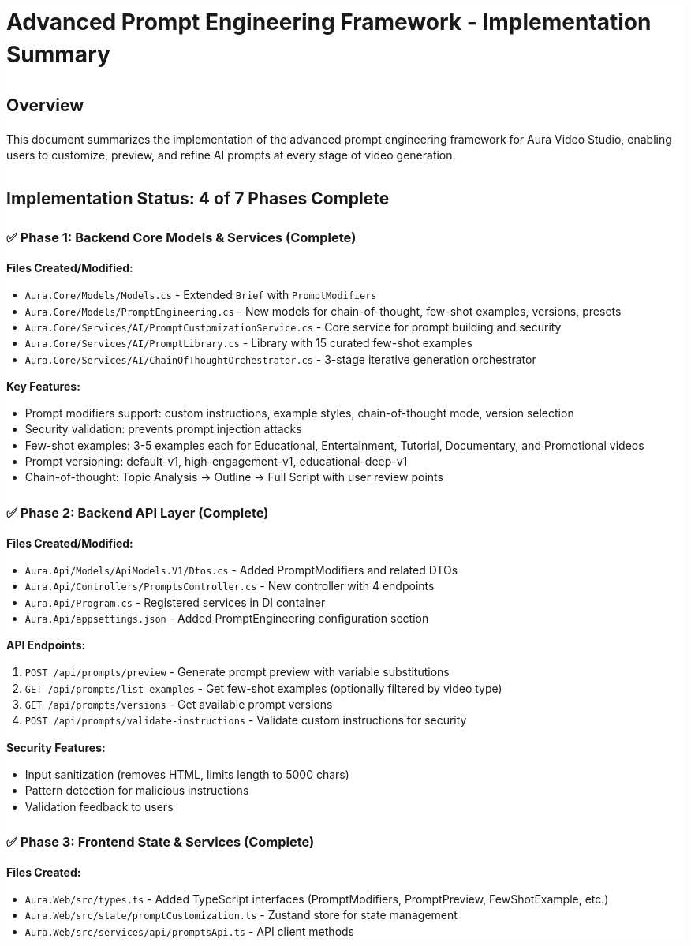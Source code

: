 # Advanced Prompt Engineering Framework - Implementation Summary

## Overview
This document summarizes the implementation of the advanced prompt engineering framework for Aura Video Studio, enabling users to customize, preview, and refine AI prompts at every stage of video generation.

## Implementation Status: 4 of 7 Phases Complete

### ✅ Phase 1: Backend Core Models & Services (Complete)
**Files Created/Modified:**
- `Aura.Core/Models/Models.cs` - Extended `Brief` with `PromptModifiers`
- `Aura.Core/Models/PromptEngineering.cs` - New models for chain-of-thought, few-shot examples, versions, presets
- `Aura.Core/Services/AI/PromptCustomizationService.cs` - Core service for prompt building and security
- `Aura.Core/Services/AI/PromptLibrary.cs` - Library with 15 curated few-shot examples
- `Aura.Core/Services/AI/ChainOfThoughtOrchestrator.cs` - 3-stage iterative generation orchestrator

**Key Features:**
- Prompt modifiers support: custom instructions, example styles, chain-of-thought mode, version selection
- Security validation: prevents prompt injection attacks
- Few-shot examples: 3-5 examples each for Educational, Entertainment, Tutorial, Documentary, and Promotional videos
- Prompt versioning: default-v1, high-engagement-v1, educational-deep-v1
- Chain-of-thought: Topic Analysis → Outline → Full Script with user review points

### ✅ Phase 2: Backend API Layer (Complete)
**Files Created/Modified:**
- `Aura.Api/Models/ApiModels.V1/Dtos.cs` - Added PromptModifiers and related DTOs
- `Aura.Api/Controllers/PromptsController.cs` - New controller with 4 endpoints
- `Aura.Api/Program.cs` - Registered services in DI container
- `Aura.Api/appsettings.json` - Added PromptEngineering configuration section

**API Endpoints:**
1. `POST /api/prompts/preview` - Generate prompt preview with variable substitutions
2. `GET /api/prompts/list-examples` - Get few-shot examples (optionally filtered by video type)
3. `GET /api/prompts/versions` - Get available prompt versions
4. `POST /api/prompts/validate-instructions` - Validate custom instructions for security

**Security Features:**
- Input sanitization (removes HTML, limits length to 5000 chars)
- Pattern detection for malicious instructions
- Validation feedback to users

### ✅ Phase 3: Frontend State & Services (Complete)
**Files Created:**
- `Aura.Web/src/types.ts` - Added TypeScript interfaces (PromptModifiers, PromptPreview, FewShotExample, etc.)
- `Aura.Web/src/state/promptCustomization.ts` - Zustand store for state management
- `Aura.Web/src/services/api/promptsApi.ts` - API client methods
